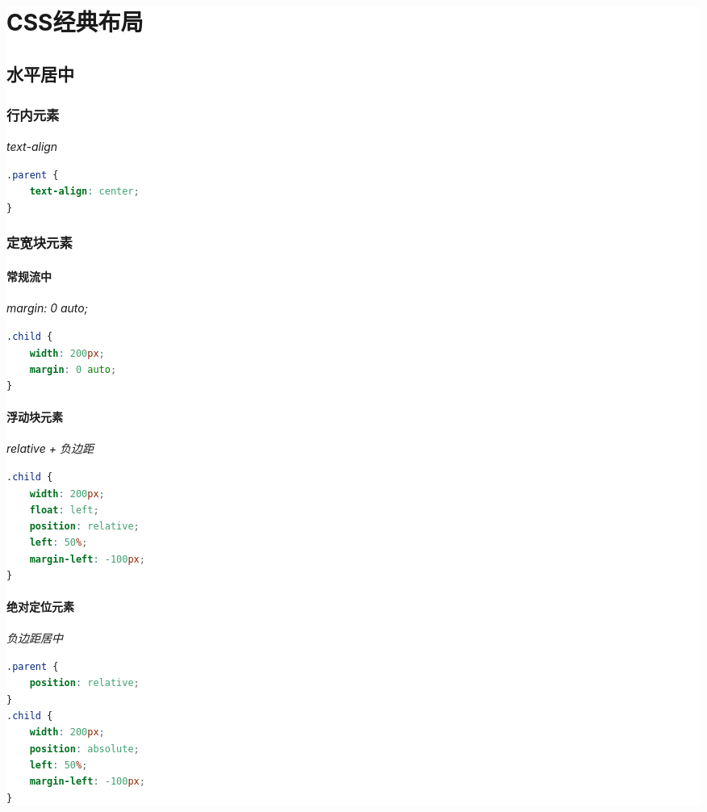 # CSS经典布局

## 水平居中

### 行内元素

*text-align*

```css
.parent {
    text-align: center;
}
```



### 定宽块元素

#### 常规流中

*margin: 0 auto;*

```css
.child {
    width: 200px;
    margin: 0 auto;
}
```

#### 浮动块元素

*relative + 负边距*

```css
.child {
    width: 200px;
    float: left;
    position: relative;
    left: 50%;
    margin-left: -100px;
}
```

#### 绝对定位元素

*负边距居中*

```css
.parent {
    position: relative;
}
.child {
	width: 200px;
    position: absolute;
    left: 50%;
    margin-left: -100px;
}
```
